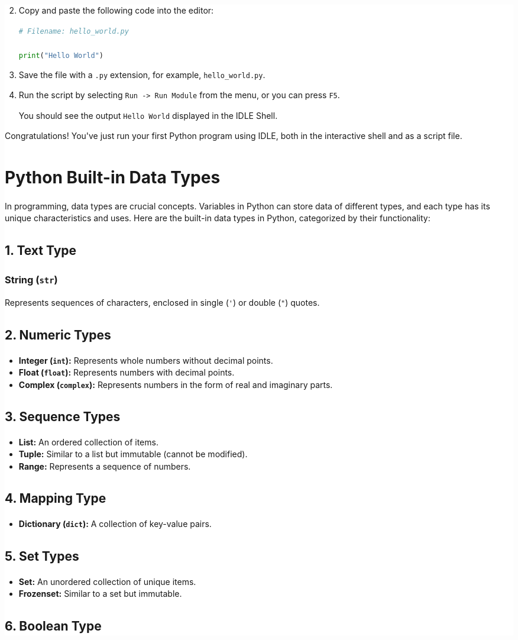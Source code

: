 2. Copy and paste the following code into the editor:

    ```python
    # Filename: hello_world.py

    print("Hello World")
    ```

3. Save the file with a `.py` extension, for example, `hello_world.py`.

4. Run the script by selecting `Run -> Run Module` from the menu, or you can press `F5`.

   You should see the output `Hello World` displayed in the IDLE Shell.

Congratulations! You've just run your first Python program using IDLE, both in the interactive shell and as a script file.

# Python Built-in Data Types

In programming, data types are crucial concepts. Variables in Python can store data of different types, and each type has its unique characteristics and uses. Here are the built-in data types in Python, categorized by their functionality:

## 1. Text Type

### String (`str`)

Represents sequences of characters, enclosed in single (`'`) or double (`"`) quotes.

## 2. Numeric Types

- **Integer (`int`):** Represents whole numbers without decimal points.
- **Float (`float`):** Represents numbers with decimal points.
- **Complex (`complex`):** Represents numbers in the form of real and imaginary parts.

## 3. Sequence Types

- **List:** An ordered collection of items.
- **Tuple:** Similar to a list but immutable (cannot be modified).
- **Range:** Represents a sequence of numbers.

## 4. Mapping Type

- **Dictionary (`dict`):** A collection of key-value pairs.

## 5. Set Types

- **Set:** An unordered collection of unique items.
- **Frozenset:** Similar to a set but immutable.

## 6. Boolean Type
